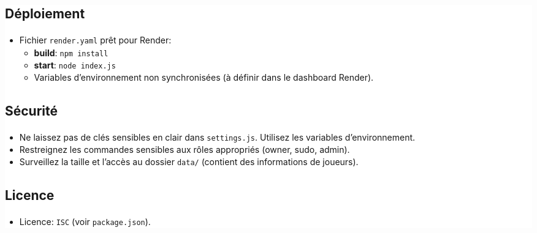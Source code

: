 
## Déploiement
- Fichier `render.yaml` prêt pour Render:
  - **build**: `npm install`
  - **start**: `node index.js`
  - Variables d’environnement non synchronisées (à définir dans le dashboard Render).


## Sécurité
- Ne laissez pas de clés sensibles en clair dans `settings.js`. Utilisez les variables d’environnement.
- Restreignez les commandes sensibles aux rôles appropriés (owner, sudo, admin).
- Surveillez la taille et l’accès au dossier `data/` (contient des informations de joueurs).


## Licence
- Licence: `ISC` (voir `package.json`).
